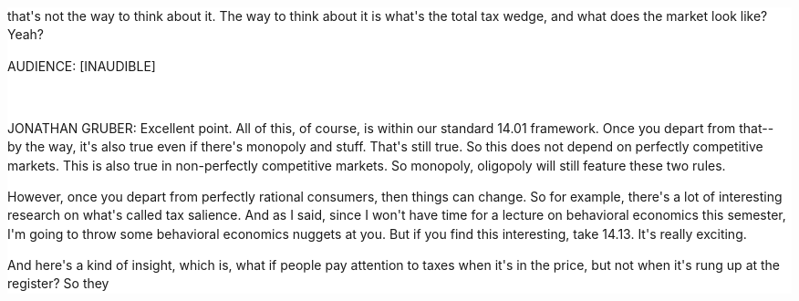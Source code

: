   <span m="762660">that's</span> <span m="762840">not</span> <span m="763020">the</span>
  <span m="763080">way</span> <span m="763170">to</span> <span m="763260">think</span>
  <span m="763410">about</span> <span m="763620">it.</span> <span m="763995">The</span>
  <span m="764310">way</span> <span m="764450">to</span> <span m="764520">think</span>
  <span m="764670">about</span> <span m="764850">it</span> <span m="764910">is</span>
  <span m="765000">what's</span> <span m="765270">the</span> <span m="765360">total</span>
  <span m="765600">tax</span> <span m="765930">wedge,</span> <span m="767010">and</span>
  <span m="767130">what</span> <span m="767280">does</span> <span m="767400">the</span>
  <span m="767490">market</span> <span m="767760">look</span> <span m="767940">like?</span>
  <span m="769600">Yeah?</span></p><p><span m="770221">AUDIENCE:</span> <span m="770441">[INAUDIBLE]</span></p><p>&nbsp;</p><p><span
  m="778180">JONATHAN GRUBER:</span> <span m="778375">Excellent</span> <span m="778570">point.</span>
  <span m="779080">All</span> <span m="779350">of</span> <span m="779440">this,</span>
  <span m="779750">of</span> <span m="779850">course,</span> <span m="780140">is</span>
  <span m="780240">within</span> <span m="780310">our</span> <span m="780370">standard</span>
  <span m="780670">14.01</span> <span m="781240">framework.</span> <span m="782440">Once</span>
  <span m="782680">you</span> <span m="782740">depart</span> <span m="783160">from</span>
  <span m="783340">that--</span> <span m="784120">by</span> <span m="784300">the</span>
  <span m="784390">way,</span> <span m="784780">it's</span> <span m="784960">also</span>
  <span m="785380">true</span> <span m="785740">even</span> <span m="786070">if</span>
  <span m="786190">there's</span> <span m="786370">monopoly</span> <span m="786800">and</span>
  <span m="786880">stuff.</span> <span m="787180">That's</span> <span m="787390">still</span>
  <span m="787570">true.</span> <span m="788510">So</span> <span m="788560">this</span>
  <span m="788740">does</span> <span m="788890">not</span> <span m="789160">depend</span>
  <span m="789820">on</span> <span m="790810">perfectly</span> <span m="791230">competitive</span>
  <span m="791770">markets.</span> <span m="792670">This</span> <span m="792790">is</span>
  <span m="792850">also</span> <span m="793120">true</span> <span m="793330">in</span>
  <span m="793420">non-perfectly</span> <span m="794350">competitive</span> <span
  m="794680">markets.</span> <span m="795740">So</span> <span m="795930">monopoly,</span>
  <span m="796380">oligopoly</span> <span m="796810">will</span> <span m="796930">still</span>
  <span m="797170">feature</span> <span m="797500">these</span> <span m="797710">two</span>
  <span m="797920">rules.</span></p><p><span m="799210">However,</span> <span m="799690">once</span>
  <span m="800050">you</span> <span m="800110">depart</span> <span m="800380">from</span>
  <span m="800530">perfectly</span> <span m="801040">rational</span> <span m="801520">consumers,</span>
  <span m="803610">then</span> <span m="803910">things</span> <span m="804150">can</span>
  <span m="804300">change.</span> <span m="804730">So</span> <span m="804750">for</span>
  <span m="804870">example,</span> <span m="805220">there's</span> <span m="805260">a</span>
  <span m="805290">lot</span> <span m="805500">of</span> <span m="805560">interesting</span>
  <span m="805860">research</span> <span m="806760">on</span> <span m="806880">what's</span>
  <span m="807060">called</span> <span m="807300">tax</span> <span m="807750">salience.</span>
  <span m="811560">And</span> <span m="811800">as</span> <span m="811950">I</span>
  <span m="812040">said,</span> <span m="812910">since</span> <span m="813210">I</span>
  <span m="813270">won't</span> <span m="813420">have</span> <span m="813510">time</span>
  <span m="813720">for</span> <span m="813810">a</span> <span m="813840">lecture</span>
  <span m="814170">on</span> <span m="814260">behavioral</span> <span m="814560">economics</span>
  <span m="815010">this</span> <span m="815100">semester,</span> <span m="815820">I'm</span>
  <span m="815880">going</span> <span m="816000">to</span> <span m="816060">throw</span>
  <span m="816220">some</span> <span m="816440">behavioral</span> <span m="816650">economics</span>
  <span m="816960">nuggets</span> <span m="817380">at</span> <span m="817590">you.</span>
  <span m="817800">But</span> <span m="817920">if</span> <span m="818010">you</span>
  <span m="818060">find</span> <span m="818240">this</span> <span m="818340">interesting,</span>
  <span m="818640">take</span> <span m="818850">14.13.</span> <span m="819600">It's</span>
  <span m="819720">really</span> <span m="819960">exciting.</span></p><p><span m="820680">And</span>
  <span m="820770">here's</span> <span m="820950">a</span> <span m="821010">kind</span>
  <span m="821160">of</span> <span m="821220">insight,</span> <span m="821910">which</span>
  <span m="822120">is,</span> <span m="822240">what</span> <span m="822480">if</span>
  <span m="822570">people</span> <span m="823320">pay</span> <span m="823530">attention</span>
  <span m="824040">to</span> <span m="824130">taxes</span> <span m="825120">when</span>
  <span m="825750">it's</span> <span m="825930">in</span> <span m="826050">the</span>
  <span m="826110">price,</span> <span m="826770">but</span> <span m="826920">not</span>
  <span m="827100">when</span> <span m="827190">it's</span> <span m="827250">rung</span>
  <span m="827430">up</span> <span m="827520">at</span> <span m="827580">the</span>
  <span m="827670">register?</span> <span m="828390">So</span> <span m="828510">they</span>